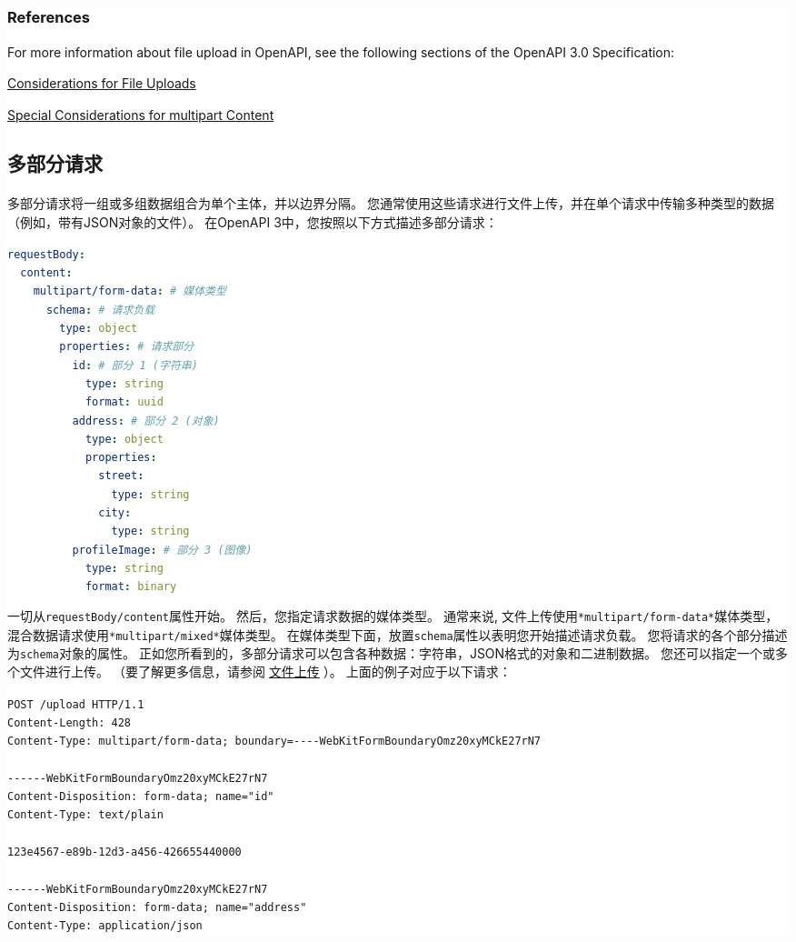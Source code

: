 ```http request
```

### References

For more information about file upload in OpenAPI, see the following sections of the OpenAPI 3.0 Specification:

[Considerations for File Uploads](https://github.com/OAI/OpenAPI-Specification/blob/master/versions/3.0.3.md#considerations-for-file-uploads)

[Special Considerations for multipart Content](https://github.com/OAI/OpenAPI-Specification/blob/master/versions/3.0.3.md#special-considerations-for-multipart-content)


## 多部分请求

多部分请求将一组或多组数据组合为单个主体，并以边界分隔。
您通常使用这些请求进行文件上传，并在单个请求中传输多种类型的数据（例如，带有JSON对象的文件）。
在OpenAPI 3中，您按照以下方式描述多部分请求：

```yaml
requestBody:
  content: 
    multipart/form-data: # 媒体类型
      schema: # 请求负载
        type: object
        properties: # 请求部分
          id: # 部分 1 (字符串)
            type: string
            format: uuid
          address: # 部分 2 (对象)
            type: object
            properties:
              street:
                type: string
              city:
                type: string
          profileImage: # 部分 3 (图像)
            type: string
            format: binary
```

一切从`requestBody/content`属性开始。
然后，您指定请求数据的媒体类型。
通常来说, 文件上传使用`*multipart/form-data*`媒体类型，混合数据请求使用`*multipart/mixed*`媒体类型。
在媒体类型下面，放置`schema`属性以表明您开始描述请求负载。
您将请求的各个部分描述为`schema`对象的属性。
正如您所看到的，多部分请求可以包含各种数据：字符串，JSON格式的对象和二进制数据。
您还可以指定一个或多个文件进行上传。
（要了解更多信息，请参阅 [文件上传](https://swagger.io/docs/specification/describing-request-body/file-upload/) ）。
上面的例子对应于以下请求：

```http request
POST /upload HTTP/1.1
Content-Length: 428
Content-Type: multipart/form-data; boundary=----WebKitFormBoundaryOmz20xyMCkE27rN7

------WebKitFormBoundaryOmz20xyMCkE27rN7
Content-Disposition: form-data; name="id"
Content-Type: text/plain

123e4567-e89b-12d3-a456-426655440000

------WebKitFormBoundaryOmz20xyMCkE27rN7
Content-Disposition: form-data; name="address"
Content-Type: application/json
```